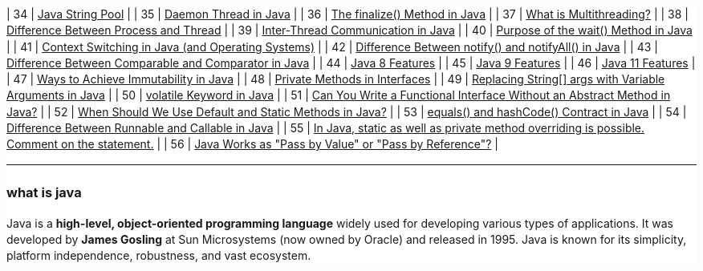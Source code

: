 | 34 | [Java String Pool](#Java-String-Pool)                                                                                                                   |
| 35 | [Daemon Thread in Java](#Daemon-Thread-in-Java)                                                                                                         |
| 36 | [The finalize() Method in Java](#The-finalize-Method-in-Java)                                                                                           |
| 37 | [What is Multithreading?](#What-is-Multithreading)                                                                                                      |
| 38 | [Difference Between Process and Thread](#Difference-Between-Process-and-Thread)                                                                         |
| 39 | [Inter-Thread Communication in Java](#Inter-Thread-Communication-in-Java)                                                                               |
| 40 | [Purpose of the wait() Method in Java](#Purpose-of-the-wait-Method-in-Java)                                                                             |
| 41 | [Context Switching in Java (and Operating Systems)](#Context-Switching-in-Java-and-Operating-Systems)                                                   |
| 42 | [Difference Between notify() and notifyAll() in Java](#Difference-Between-notify-and-notifyAll-in-Java)                                                 |
| 43 | [Difference Between Comparable and Comparator in Java](#Difference-Between-Comparable-and-Comparator-in-Java)                                           |
| 44 | [Java 8 Features](#Java-8-Features)                                                                                                                     |
| 45 | [Java 9 Features](#Java-9-Features)                                                                                                                     |
| 46 | [Java 11 Features](#Java-11-Features)                                                                                                                   |
| 47 | [Ways to Achieve Immutability in Java](#Ways-to-Achieve-Immutability-in-Java) |
| 48 | [Private Methods in Interfaces](#Private-Methods-in-Interfaces) |
| 49 | [Replacing String[] args with Variable Arguments in Java](#replacing-string-args-with-variable-arguments-in-java) |
| 50 | [volatile Keyword in Java](#volatile-keyword-in-java) |
| 51 | [Can You Write a Functional Interface Without an Abstract Method in Java?](#can-you-write-a-functional-interface-without-an-abstract-method-in-java) |
| 52 | [When Should We Use Default and Static Methods in Java?](#when-should-we-use-default-and-static-methods-in-java) |
| 53 | [equals() and hashCode() Contract in Java](#equals-and-hashcode-contract-in-java) |
| 54 | [Difference Between Runnable and Callable in Java](#difference-between-runnable-and-callable-in-java) |
| 55 | [In Java, static as well as private method overriding is possible. Comment on the statement.](#in-java-static-as-well-as-private-method-overriding-is-possible-comment-on-the-statement) |
| 56 | [Java Works as "Pass by Value" or "Pass by Reference"?](#java-works-as-pass-by-value-or-pass-by-reference) |








---

### what is java

Java is a **high-level, object-oriented programming language** widely used for developing various types of applications. It was developed by **James Gosling** at Sun Microsystems (now owned by Oracle) and released in 1995. Java is known for its simplicity, platform independence, robustness, and vast ecosystem.
